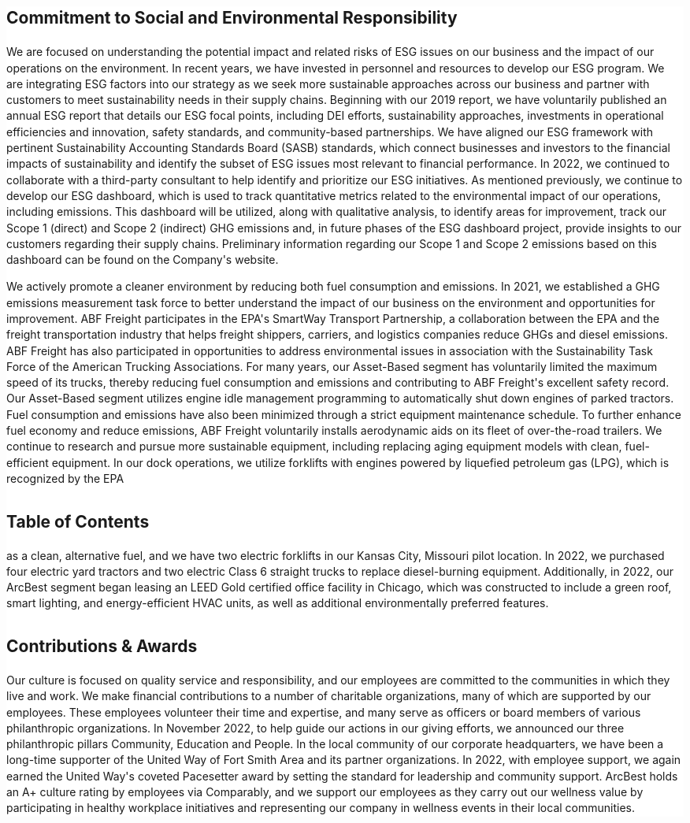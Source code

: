 ## Commitment to Social and Environmental Responsibility

We are focused on understanding the potential impact and related risks of ESG issues on our business and the impact of our operations on the environment. In recent years, we have invested in personnel and resources to develop our ESG program. We are integrating ESG factors into our strategy as we seek more sustainable approaches across our business and partner with customers to meet sustainability needs in their supply chains. Beginning with our 2019 report, we have voluntarily published an annual ESG report that details our ESG focal points, including DEI efforts, sustainability approaches, investments in operational efficiencies and innovation, safety standards, and community-based partnerships. We have aligned our ESG framework with pertinent Sustainability Accounting Standards Board (SASB) standards, which connect businesses and investors to the financial impacts of sustainability and identify the subset of ESG issues most relevant to financial performance. In 2022, we continued to collaborate with a third-party consultant to help identify and prioritize our ESG initiatives. As mentioned previously, we continue to develop our ESG dashboard, which is used to track quantitative metrics related to the environmental impact of our operations, including emissions. This dashboard will be utilized, along with qualitative analysis, to identify areas for improvement, track our Scope 1 (direct) and Scope 2 (indirect) GHG emissions and, in future phases of the ESG dashboard project, provide insights to our customers regarding their supply chains. Preliminary information regarding our Scope 1 and Scope 2 emissions based on this dashboard can be found on the Company's website.

We actively promote a cleaner environment by reducing both fuel consumption and emissions. In 2021, we established a GHG emissions measurement task force to better understand the impact of our business on the environment and opportunities for improvement. ABF Freight participates in the EPA's SmartWay Transport Partnership, a collaboration between the EPA and the freight transportation industry that helps freight shippers, carriers, and logistics companies reduce GHGs and diesel emissions. ABF Freight has also participated in opportunities to address environmental issues in association with the Sustainability Task Force of the American Trucking Associations. For many years, our Asset-Based segment has voluntarily limited the maximum speed of its trucks, thereby reducing fuel consumption and emissions and contributing to ABF Freight's excellent safety record. Our Asset-Based segment utilizes engine idle management programming to automatically shut down engines of parked tractors. Fuel consumption and emissions have also been minimized through a strict equipment maintenance schedule. To further enhance fuel economy and reduce emissions, ABF Freight voluntarily installs aerodynamic aids on its fleet of over-the-road trailers. We continue to research and pursue more sustainable equipment, including replacing aging equipment models with clean, fuel-efficient equipment. In our dock operations, we utilize forklifts with engines powered by liquefied petroleum gas (LPG), which is recognized by the EPA

## Table of Contents

as a clean, alternative fuel, and we have two electric forklifts in our Kansas City, Missouri pilot location. In 2022, we purchased four electric yard tractors and two electric Class 6 straight trucks to replace diesel-burning equipment. Additionally, in 2022, our ArcBest segment began leasing an LEED Gold certified office facility in Chicago, which was constructed to include a green roof, smart lighting, and energy-efficient HVAC units, as well as additional environmentally preferred features.

## Contributions & Awards

Our culture is focused on quality service and responsibility, and our employees are committed to the communities in which they live and work. We make financial contributions to a number of charitable organizations, many of which are supported by our employees. These employees volunteer their time and expertise, and many serve as officers or board members of various philanthropic organizations. In November 2022, to help guide our actions in our giving efforts, we announced our three philanthropic pillars Community, Education and People. In the local community of our corporate headquarters, we have been a long-time supporter of the United Way of Fort Smith Area and its partner organizations. In 2022, with employee support, we again earned the United Way's coveted Pacesetter award by setting the standard for leadership and community support. ArcBest holds an A+ culture rating by employees via Comparably, and we support our employees as they carry out our wellness value by participating in healthy workplace initiatives and representing our company in wellness events in their local communities.
